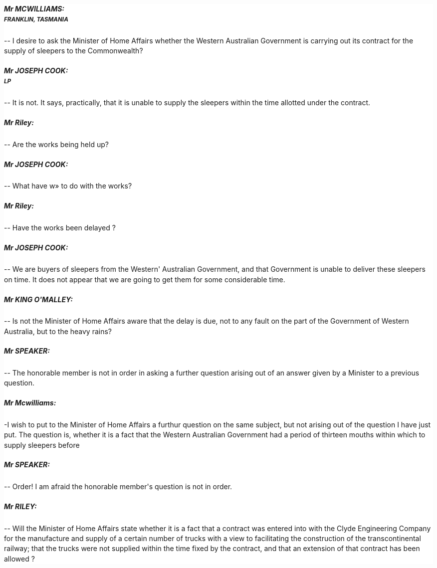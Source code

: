 ##### Mr MCWILLIAMS:<br><small class="text-muted">FRANKLIN, TASMANIA</small>

-- I desire to ask the Minister of Home Affairs whether the Western Australian Government is carrying out its contract for the supply of sleepers to the Commonwealth? 

##### Mr JOSEPH COOK:<br><small class="text-muted">LP</small>

-- It is not. It says, practically, that it is unable to supply the sleepers within the time allotted under the contract. 

##### Mr Riley:

-- Are the works being held up? 

##### Mr JOSEPH COOK:

-- What have w» to do with the works? 

##### Mr Riley:

-- Have the works been delayed ? 

##### Mr JOSEPH COOK:

-- We are buyers of sleepers from the Western' Australian Government, and that Government is unable to deliver these sleepers on time. It does not appear that we are going to get them for some considerable time. 

##### Mr KING O'MALLEY:

-- Is not the Minister of Home Affairs aware that the delay is due, not to any fault on the part of the Government of Western Australia, but to the heavy rains? 

##### Mr SPEAKER:

-- The honorable member is not in order in asking a further question arising out of an answer given by a Minister to a previous question. 

##### Mr Mcwilliams:

-I wish to put to the Minister of Home Affairs a furthur question on the same subject, but not arising out of the question I have just put. The question is, whether it is a fact that the Western Australian Government had a period of thirteen mouths within which to supply sleepers before 

##### Mr SPEAKER:

-- Order! I am afraid the honorable member's question is not in order. 

##### Mr RILEY:

-- Will the Minister of Home Affairs state whether it is a fact that a contract was entered into with the Clyde Engineering Company for the manufacture and supply of a certain number of trucks with a view to facilitating the construction of the transcontinental railway; that the trucks were not supplied within the time fixed by the contract, and that an extension of that contract has been allowed ? 
